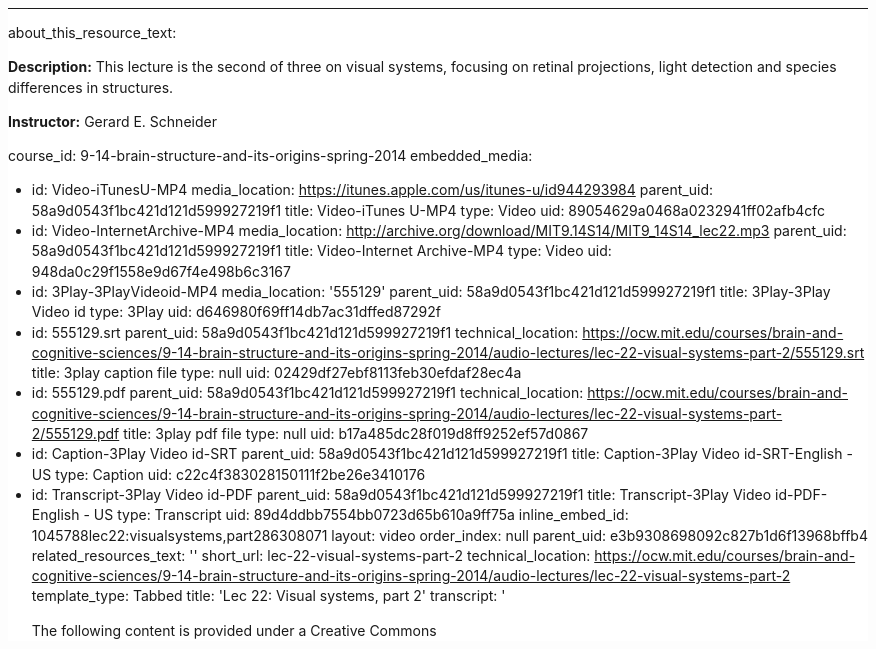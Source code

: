 ---
about_this_resource_text: <p><strong>Description:</strong> This lecture is the second
  of three on visual systems, focusing on retinal projections, light detection and
  species differences in structures.</p> <p><strong>Instructor:</strong> Gerard E.
  Schneider</p>
course_id: 9-14-brain-structure-and-its-origins-spring-2014
embedded_media:
- id: Video-iTunesU-MP4
  media_location: https://itunes.apple.com/us/itunes-u/id944293984
  parent_uid: 58a9d0543f1bc421d121d599927219f1
  title: Video-iTunes U-MP4
  type: Video
  uid: 89054629a0468a0232941ff02afb4cfc
- id: Video-InternetArchive-MP4
  media_location: http://archive.org/download/MIT9.14S14/MIT9_14S14_lec22.mp3
  parent_uid: 58a9d0543f1bc421d121d599927219f1
  title: Video-Internet Archive-MP4
  type: Video
  uid: 948da0c29f1558e9d67f4e498b6c3167
- id: 3Play-3PlayVideoid-MP4
  media_location: '555129'
  parent_uid: 58a9d0543f1bc421d121d599927219f1
  title: 3Play-3Play Video id
  type: 3Play
  uid: d646980f69ff14db7ac31dffed87292f
- id: 555129.srt
  parent_uid: 58a9d0543f1bc421d121d599927219f1
  technical_location: https://ocw.mit.edu/courses/brain-and-cognitive-sciences/9-14-brain-structure-and-its-origins-spring-2014/audio-lectures/lec-22-visual-systems-part-2/555129.srt
  title: 3play caption file
  type: null
  uid: 02429df27ebf8113feb30efdaf28ec4a
- id: 555129.pdf
  parent_uid: 58a9d0543f1bc421d121d599927219f1
  technical_location: https://ocw.mit.edu/courses/brain-and-cognitive-sciences/9-14-brain-structure-and-its-origins-spring-2014/audio-lectures/lec-22-visual-systems-part-2/555129.pdf
  title: 3play pdf file
  type: null
  uid: b17a485dc28f019d8ff9252ef57d0867
- id: Caption-3Play Video id-SRT
  parent_uid: 58a9d0543f1bc421d121d599927219f1
  title: Caption-3Play Video id-SRT-English - US
  type: Caption
  uid: c22c4f383028150111f2be26e3410176
- id: Transcript-3Play Video id-PDF
  parent_uid: 58a9d0543f1bc421d121d599927219f1
  title: Transcript-3Play Video id-PDF-English - US
  type: Transcript
  uid: 89d4ddbb7554bb0723d65b610a9ff75a
inline_embed_id: 1045788lec22:visualsystems,part286308071
layout: video
order_index: null
parent_uid: e3b9308698092c827b1d6f13968bffb4
related_resources_text: ''
short_url: lec-22-visual-systems-part-2
technical_location: https://ocw.mit.edu/courses/brain-and-cognitive-sciences/9-14-brain-structure-and-its-origins-spring-2014/audio-lectures/lec-22-visual-systems-part-2
template_type: Tabbed
title: 'Lec 22: Visual systems, part 2'
transcript: '<p><span m="250">The</span> <span m="350">following</span> <span m="650">content</span>
  <span m="1240">is</span> <span m="1360">provided</span> <span m="1800">under</span>
  <span m="2080">a</span> <span m="2120">Creative</span> <span m="2530">Commons</span>